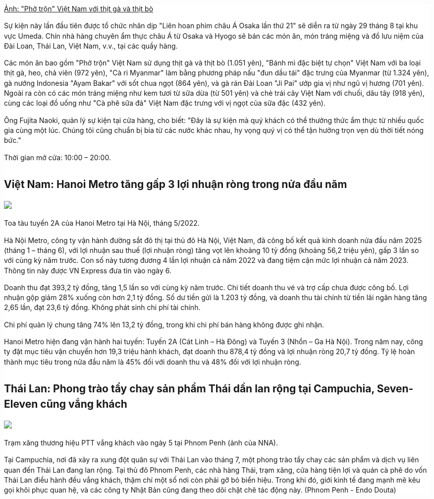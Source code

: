[Ảnh: "Phở trộn" Việt Nam với thịt gà và thịt bò](https://umeda.keizai.biz/photoflash/13094/)

Sự kiện này lần đầu tiên được tổ chức nhân dịp "Liên hoan phim châu Á Osaka lần thứ 21" sẽ diễn ra từ ngày 29 tháng 8 tại khu vực Umeda. Chín nhà hàng chuyên ẩm thực châu Á từ Osaka và Hyogo sẽ bán các món ăn, món tráng miệng và đồ lưu niệm của Đài Loan, Thái Lan, Việt Nam, v.v., tại các quầy hàng.

Các món ăn bao gồm "Phở trộn" Việt Nam sử dụng thịt gà và thịt bò (1.051 yên), "Bánh mì đặc biệt tự chọn" Việt Nam với ba loại thịt gà, heo, chả viên (972 yên), "Cà ri Myanmar" làm bằng phương pháp nấu "đun dầu tái" đặc trưng của Myanmar (từ 1.324 yên), gà nướng Indonesia "Ayam Bakar" với sốt chua ngọt (864 yên), và gà rán Đài Loan "Ji Pai" ướp gia vị như ngũ vị hương (701 yên). Ngoài ra còn có các món tráng miệng như kem tươi từ sữa dừa (từ 501 yên) và chè trái cây Việt Nam với chuối, dâu tây (918 yên), cùng các loại đồ uống như "Cà phê sữa đá" Việt Nam đặc trưng với vị ngọt của sữa đặc (432 yên).

Ông Fujita Naoki, quản lý sự kiện tại cửa hàng, cho biết: "Đây là sự kiện mà quý khách có thể thưởng thức ẩm thực từ nhiều quốc gia cùng một lúc. Chúng tôi cũng chuẩn bị bia từ các nước khác nhau, hy vọng quý vị có thể tận hưởng trọn vẹn dù thời tiết nóng bức."

Thời gian mở cửa: 10:00 – 20:00.

## Việt Nam: Hanoi Metro tăng gấp 3 lợi nhuận ròng trong nửa đầu năm

![](/images/20250808-00000007-nna_kyodo-000-1-view.webp)

Toa tàu tuyến 2A của Hanoi Metro tại Hà Nội, tháng 5/2022.

Hà Nội Metro, công ty vận hành đường sắt đô thị tại thủ đô Hà Nội, Việt Nam, đã công bố kết quả kinh doanh nửa đầu năm 2025 (tháng 1 – tháng 6), với lợi nhuận sau thuế (lợi nhuận ròng) tăng vọt lên khoảng 10 tỷ đồng (khoảng 56,2 triệu yên), gấp 3 lần so với cùng kỳ năm trước. Con số này tương đương 4 lần lợi nhuận cả năm 2022 và đang tiệm cận mức lợi nhuận cả năm 2023. Thông tin này được VN Express đưa tin vào ngày 6.

Doanh thu đạt 393,2 tỷ đồng, tăng 1,5 lần so với cùng kỳ năm trước. Chi tiết doanh thu vé và trợ cấp chưa được công bố. Lợi nhuận gộp giảm 28% xuống còn hơn 2,1 tỷ đồng. Số dư tiền gửi là 1.203 tỷ đồng, và doanh thu tài chính từ tiền lãi ngân hàng tăng 2,65 lần, đạt 23,6 tỷ đồng. Không phát sinh chi phí tài chính.

Chi phí quản lý chung tăng 74% lên 13,2 tỷ đồng, trong khi chi phí bán hàng không được ghi nhận.

Hanoi Metro hiện đang vận hành hai tuyến: Tuyến 2A (Cát Linh – Hà Đông) và Tuyến 3 (Nhổn – Ga Hà Nội). Trong năm nay, công ty đặt mục tiêu vận chuyển hơn 19,3 triệu hành khách, đạt doanh thu 878,4 tỷ đồng và lợi nhuận ròng 20,7 tỷ đồng. Tỷ lệ hoàn thành mục tiêu trong nửa đầu năm là 45% đối với doanh thu và 48% đối với lợi nhuận ròng.

## Thái Lan: Phong trào tẩy chay sản phẩm Thái dần lan rộng tại Campuchia, Seven-Eleven cũng vắng khách

![](/images/20250808-00000006-nna_kyodo-000-1-view.webp)

Trạm xăng thương hiệu PTT vắng khách vào ngày 5 tại Phnom Penh (ảnh của NNA).

Tại Campuchia, nơi đã xảy ra xung đột quân sự với Thái Lan vào tháng 7, một phong trào tẩy chay các sản phẩm và dịch vụ liên quan đến Thái Lan đang lan rộng. Tại thủ đô Phnom Penh, các nhà hàng Thái, trạm xăng, cửa hàng tiện lợi và quán cà phê do vốn Thái Lan điều hành đều vắng khách, thậm chí một số nơi còn phải gỡ bỏ biển hiệu. Trong khi đó, giới kinh tế đang mạnh mẽ kêu gọi khôi phục quan hệ, và các công ty Nhật Bản cũng đang theo dõi chặt chẽ tác động này. (Phnom Penh - Endo Douta)
